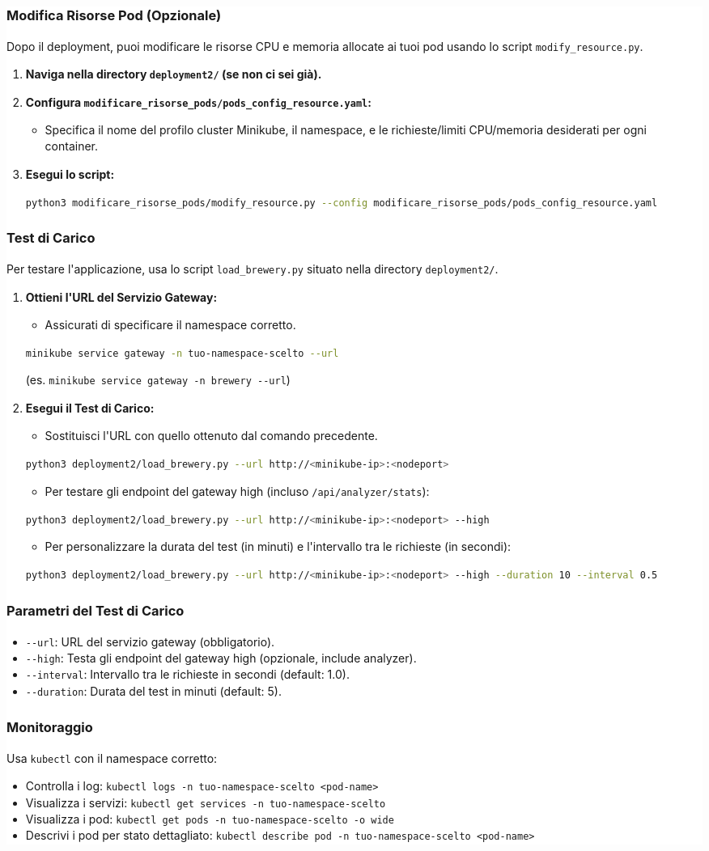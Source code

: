 ### Modifica Risorse Pod (Opzionale)
Dopo il deployment, puoi modificare le risorse CPU e memoria allocate ai tuoi pod usando lo script `modify_resource.py`.

1.  **Naviga nella directory `deployment2/` (se non ci sei già).**
2.  **Configura `modificare_risorse_pods/pods_config_resource.yaml`:**
    *   Specifica il nome del profilo cluster Minikube, il namespace, e le richieste/limiti CPU/memoria desiderati per ogni container.
    
3.  **Esegui lo script:**
    ```bash
    python3 modificare_risorse_pods/modify_resource.py --config modificare_risorse_pods/pods_config_resource.yaml
    ```

### Test di Carico
Per testare l'applicazione, usa lo script `load_brewery.py` situato nella directory `deployment2/`.

1.  **Ottieni l'URL del Servizio Gateway:**
    *   Assicurati di specificare il namespace corretto.
    ```bash
    minikube service gateway -n tuo-namespace-scelto --url
    ```
    (es. `minikube service gateway -n brewery --url`)

2.  **Esegui il Test di Carico:**
    *   Sostituisci l'URL con quello ottenuto dal comando precedente.
    ```bash
    python3 deployment2/load_brewery.py --url http://<minikube-ip>:<nodeport>
    ```
    *   Per testare gli endpoint del gateway high (incluso `/api/analyzer/stats`):
    ```bash
    python3 deployment2/load_brewery.py --url http://<minikube-ip>:<nodeport> --high
    ```
    *   Per personalizzare la durata del test (in minuti) e l'intervallo tra le richieste (in secondi):
    ```bash
    python3 deployment2/load_brewery.py --url http://<minikube-ip>:<nodeport> --high --duration 10 --interval 0.5
    ```

### Parametri del Test di Carico
- `--url`: URL del servizio gateway (obbligatorio).
- `--high`: Testa gli endpoint del gateway high (opzionale, include analyzer).
- `--interval`: Intervallo tra le richieste in secondi (default: 1.0).
- `--duration`: Durata del test in minuti (default: 5).

### Monitoraggio
Usa `kubectl` con il namespace corretto:
- Controlla i log: `kubectl logs -n tuo-namespace-scelto <pod-name>`
- Visualizza i servizi: `kubectl get services -n tuo-namespace-scelto`
- Visualizza i pod: `kubectl get pods -n tuo-namespace-scelto -o wide`
- Descrivi i pod per stato dettagliato: `kubectl describe pod -n tuo-namespace-scelto <pod-name>`
